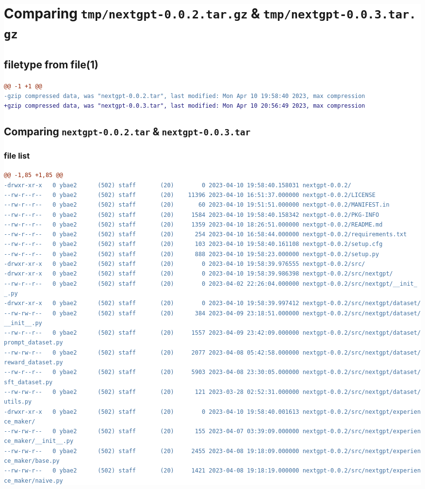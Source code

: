 # Comparing `tmp/nextgpt-0.0.2.tar.gz` & `tmp/nextgpt-0.0.3.tar.gz`

## filetype from file(1)

```diff
@@ -1 +1 @@
-gzip compressed data, was "nextgpt-0.0.2.tar", last modified: Mon Apr 10 19:58:40 2023, max compression
+gzip compressed data, was "nextgpt-0.0.3.tar", last modified: Mon Apr 10 20:56:49 2023, max compression
```

## Comparing `nextgpt-0.0.2.tar` & `nextgpt-0.0.3.tar`

### file list

```diff
@@ -1,85 +1,85 @@
-drwxr-xr-x   0 ybae2      (502) staff       (20)        0 2023-04-10 19:58:40.158031 nextgpt-0.0.2/
--rw-r--r--   0 ybae2      (502) staff       (20)    11396 2023-04-10 16:51:37.000000 nextgpt-0.0.2/LICENSE
--rw-r--r--   0 ybae2      (502) staff       (20)       60 2023-04-10 19:51:51.000000 nextgpt-0.0.2/MANIFEST.in
--rw-r--r--   0 ybae2      (502) staff       (20)     1584 2023-04-10 19:58:40.158342 nextgpt-0.0.2/PKG-INFO
--rw-r--r--   0 ybae2      (502) staff       (20)     1359 2023-04-10 18:26:51.000000 nextgpt-0.0.2/README.md
--rw-r--r--   0 ybae2      (502) staff       (20)      254 2023-04-10 16:58:44.000000 nextgpt-0.0.2/requirements.txt
--rw-r--r--   0 ybae2      (502) staff       (20)      103 2023-04-10 19:58:40.161108 nextgpt-0.0.2/setup.cfg
--rw-r--r--   0 ybae2      (502) staff       (20)      888 2023-04-10 19:58:23.000000 nextgpt-0.0.2/setup.py
-drwxr-xr-x   0 ybae2      (502) staff       (20)        0 2023-04-10 19:58:39.976555 nextgpt-0.0.2/src/
-drwxr-xr-x   0 ybae2      (502) staff       (20)        0 2023-04-10 19:58:39.986398 nextgpt-0.0.2/src/nextgpt/
--rw-r--r--   0 ybae2      (502) staff       (20)        0 2023-04-02 22:26:04.000000 nextgpt-0.0.2/src/nextgpt/__init__.py
-drwxr-xr-x   0 ybae2      (502) staff       (20)        0 2023-04-10 19:58:39.997412 nextgpt-0.0.2/src/nextgpt/dataset/
--rw-rw-r--   0 ybae2      (502) staff       (20)      384 2023-04-09 23:18:51.000000 nextgpt-0.0.2/src/nextgpt/dataset/__init__.py
--rw-r--r--   0 ybae2      (502) staff       (20)     1557 2023-04-09 23:42:09.000000 nextgpt-0.0.2/src/nextgpt/dataset/prompt_dataset.py
--rw-rw-r--   0 ybae2      (502) staff       (20)     2077 2023-04-08 05:42:58.000000 nextgpt-0.0.2/src/nextgpt/dataset/reward_dataset.py
--rw-r--r--   0 ybae2      (502) staff       (20)     5903 2023-04-08 23:30:05.000000 nextgpt-0.0.2/src/nextgpt/dataset/sft_dataset.py
--rw-rw-r--   0 ybae2      (502) staff       (20)      121 2023-03-28 02:52:31.000000 nextgpt-0.0.2/src/nextgpt/dataset/utils.py
-drwxr-xr-x   0 ybae2      (502) staff       (20)        0 2023-04-10 19:58:40.001613 nextgpt-0.0.2/src/nextgpt/experience_maker/
--rw-rw-r--   0 ybae2      (502) staff       (20)      155 2023-04-07 03:39:09.000000 nextgpt-0.0.2/src/nextgpt/experience_maker/__init__.py
--rw-rw-r--   0 ybae2      (502) staff       (20)     2455 2023-04-08 19:18:09.000000 nextgpt-0.0.2/src/nextgpt/experience_maker/base.py
--rw-rw-r--   0 ybae2      (502) staff       (20)     1421 2023-04-08 19:18:19.000000 nextgpt-0.0.2/src/nextgpt/experience_maker/naive.py
```